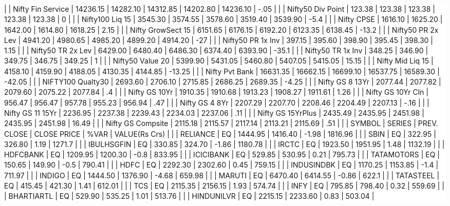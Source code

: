 |  | Nifty Fin Service | 14236.15 | 14282.10 | 14312.85 | 14202.80 | 14236.10 | -.05 |
|  | Nifty50 Div Point | 123.38 | 123.38 | 123.38 | 123.38 | 123.38 | 0 |
|  | Nifty100 Liq 15 | 3545.30 | 3574.55 | 3578.60 | 3519.40 | 3539.90 | -5.4 |
|  | Nifty CPSE | 1616.10 | 1625.20 | 1642.00 | 1614.80 | 1618.25 | 2.15 |
|  | Nifty GrowSect 15 | 6151.65 | 6176.15 | 6192.20 | 6123.35 | 6138.45 | -13.2 |
|  | Nifty50 PR 2x Lev | 4941.20 | 4980.65 | 4985.20 | 4899.20 | 4914.20 | -27 |
|  | Nifty50 PR 1x Inv | 397.15 | 395.60 | 398.90 | 395.45 | 398.30 | 1.15 |
|  | Nifty50 TR 2x Lev | 6429.00 | 6480.40 | 6486.30 | 6374.40 | 6393.90 | -35.1 |
|  | Nifty50 TR 1x Inv | 348.25 | 346.90 | 349.75 | 346.75 | 349.25 | 1 |
|  | Nifty50 Value 20 | 5399.90 | 5431.05 | 5460.80 | 5407.05 | 5415.05 | 15.15 |
|  | Nifty Mid Liq 15 | 4158.10 | 4159.90 | 4188.05 | 4130.35 | 4144.85 | -13.25 |
|  | Nifty Pvt Bank | 16631.35 | 16662.15 | 16699.10 | 16537.75 | 16589.30 | -42.05 |
|  | NIFTY100 Qualty30 | 2693.60 | 2706.10 | 2715.85 | 2686.25 | 2689.35 | -4.25 |
|  | Nifty GS 8 13Yr | 2077.44 | 2077.82 | 2079.60 | 2075.22 | 2077.84 | .4 |
|  | Nifty GS 10Yr | 1910.35 | 1910.68 | 1913.23 | 1908.27 | 1911.61 | 1.26 |
|  | Nifty GS 10Yr Cln | 956.47 | 956.47 | 957.78 | 955.23 | 956.94 | .47 |
|  | Nifty GS 4 8Yr | 2207.29 | 2207.70 | 2208.46 | 2204.49 | 2207.13 | -.16 |
|  | Nifty GS 11 15Yr | 2236.95 | 2237.38 | 2239.43 | 2234.03 | 2237.06 | .11 |
|  | Nifty GS 15YrPlus | 2435.49 | 2435.95 | 2451.98 | 2435.95 | 2451.98 | 16.49 |
|  | Nifty GS Compsite | 2115.18 | 2115.57 | 2117.14 | 2113.21 | 2115.69 | .51 |
|  | SYMBOL | SERIES | PREV. CLOSE | CLOSE PRICE | %VAR | VALUE(Rs Crs) |
|  | RELIANCE | EQ | 1444.95 | 1416.40 | -1.98 | 1816.96 |
|  | SBIN | EQ | 322.95 | 326.80 | 1.19 | 1271.7 |
|  | IBULHSGFIN | EQ | 330.85 | 324.70 | -1.86 | 1180.78 |
|  | IRCTC | EQ | 1923.50 | 1951.95 | 1.48 | 1132.19 |
|  | HDFCBANK | EQ | 1209.95 | 1200.30 | -0.8 | 833.95 |
|  | ICICIBANK | EQ | 529.85 | 530.95 | 0.21 | 795.73 |
|  | TATAMOTORS | EQ | 150.65 | 149.90 | -0.5 | 790.41 |
|  | HDFC | EQ | 2292.30 | 2302.60 | 0.45 | 759.15 |
|  | INDUSINDBK | EQ | 1170.25 | 1153.85 | -1.4 | 711.97 |
|  | INDIGO | EQ | 1444.50 | 1376.90 | -4.68 | 659.98 |
|  | MARUTI | EQ | 6470.40 | 6414.55 | -0.86 | 622.1 |
|  | TATASTEEL | EQ | 415.45 | 421.30 | 1.41 | 612.01 |
|  | TCS | EQ | 2115.35 | 2156.15 | 1.93 | 574.74 |
|  | INFY | EQ | 795.85 | 798.40 | 0.32 | 559.69 |
|  | BHARTIARTL | EQ | 529.90 | 535.25 | 1.01 | 513.76 |
|  | HINDUNILVR | EQ | 2215.15 | 2233.60 | 0.83 | 503.04 |